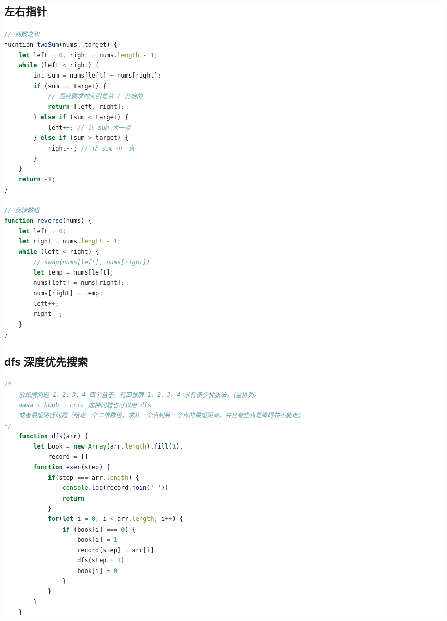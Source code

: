 ```javascript
```

## 左右指针
```javascript
// 两数之和
fucntion twoSum(nums, target) {
    let left = 0, right = nums.length - 1;
    while (left < right) {
        int sum = nums[left] + nums[right];
        if (sum == target) {
            // 题目要求的索引是从 1 开始的
            return [left, right];
        } else if (sum < target) {
            left++; // 让 sum 大一点
        } else if (sum > target) {
            right--; // 让 sum 小一点
        }
    }
    return -1;
}

// 反转数组
function reverse(nums) {
    let left = 0;
    let right = nums.length - 1;
    while (left < right) {
        // swap(nums[left], nums[right])
        let temp = nums[left];
        nums[left] = nums[right];
        nums[right] = temp;
        left++;
        right--;
    }
}
```

## dfs 深度优先搜索
```javascript
/*
    放纸牌问题 1、2、3、4 四个盒子，有四张牌 1、2、3、4 求有多少种放法。（全排列）
    aaaa + bbbb = cccc 这种问题也可以用 dfs
    或者最短路径问题（给定一个二维数组，求从一个点到另一个点的最短距离，并且有些点是障碍物不能走）
*/
    function dfs(arr) {
        let book = new Array(arr.length).fill(1),
            record = []
        function exec(step) {
            if(step === arr.length) {
                console.log(record.join(' '))
                return
            }
            for(let i = 0; i < arr.length; i++) {
                if (book[i] === 0) {
                    book[i] = 1
                    record[step] = arr[i]
                    dfs(step + 1)
                    book[i] = 0
                }
            }
        }
    }
```
